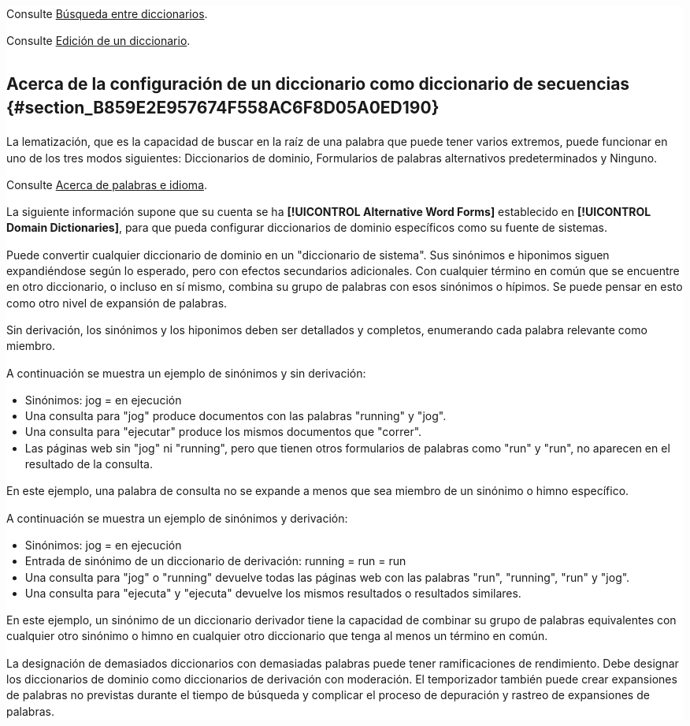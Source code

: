 Consulte [Búsqueda entre diccionarios](../c-about-linguistics-menu/c-about-dictionaries.md#task_8D2BACC6F9B4487FA82367CBEDEE306F).

Consulte [Edición de un diccionario](../c-about-linguistics-menu/c-about-dictionaries.md#task_7B349B2D385048D7A06E754FAB75316A).

## Acerca de la configuración de un diccionario como diccionario de secuencias {#section_B859E2E957674F558AC6F8D05A0ED190}

La lematización, que es la capacidad de buscar en la raíz de una palabra que puede tener varios extremos, puede funcionar en uno de los tres modos siguientes: Diccionarios de dominio, Formularios de palabras alternativos predeterminados y Ninguno.

Consulte [Acerca de palabras e idioma](../c-about-linguistics-menu/c-about-words-and-language.md#concept_CEB4B9576F3C4E2EB87B352EEC738D79).

La siguiente información supone que su cuenta se ha **[!UICONTROL Alternative Word Forms]** establecido en **[!UICONTROL Domain Dictionaries]**, para que pueda configurar diccionarios de dominio específicos como su fuente de sistemas.

Puede convertir cualquier diccionario de dominio en un &quot;diccionario de sistema&quot;. Sus sinónimos e hiponimos siguen expandiéndose según lo esperado, pero con efectos secundarios adicionales. Con cualquier término en común que se encuentre en otro diccionario, o incluso en sí mismo, combina su grupo de palabras con esos sinónimos o hípimos. Se puede pensar en esto como otro nivel de expansión de palabras.

Sin derivación, los sinónimos y los hiponimos deben ser detallados y completos, enumerando cada palabra relevante como miembro.

A continuación se muestra un ejemplo de sinónimos y sin derivación:

* Sinónimos: jog = en ejecución
* Una consulta para &quot;jog&quot; produce documentos con las palabras &quot;running&quot; y &quot;jog&quot;.
* Una consulta para &quot;ejecutar&quot; produce los mismos documentos que &quot;correr&quot;.
* Las páginas web sin &quot;jog&quot; ni &quot;running&quot;, pero que tienen otros formularios de palabras como &quot;run&quot; y &quot;run&quot;, no aparecen en el resultado de la consulta.

En este ejemplo, una palabra de consulta no se expande a menos que sea miembro de un sinónimo o himno específico.

A continuación se muestra un ejemplo de sinónimos y derivación:

* Sinónimos: jog = en ejecución
* Entrada de sinónimo de un diccionario de derivación: running = run = run
* Una consulta para &quot;jog&quot; o &quot;running&quot; devuelve todas las páginas web con las palabras &quot;run&quot;, &quot;running&quot;, &quot;run&quot; y &quot;jog&quot;.
* Una consulta para &quot;ejecuta&quot; y &quot;ejecuta&quot; devuelve los mismos resultados o resultados similares.

En este ejemplo, un sinónimo de un diccionario derivador tiene la capacidad de combinar su grupo de palabras equivalentes con cualquier otro sinónimo o himno en cualquier otro diccionario que tenga al menos un término en común.

La designación de demasiados diccionarios con demasiadas palabras puede tener ramificaciones de rendimiento. Debe designar los diccionarios de dominio como diccionarios de derivación con moderación. El temporizador también puede crear expansiones de palabras no previstas durante el tiempo de búsqueda y complicar el proceso de depuración y rastreo de expansiones de palabras.
